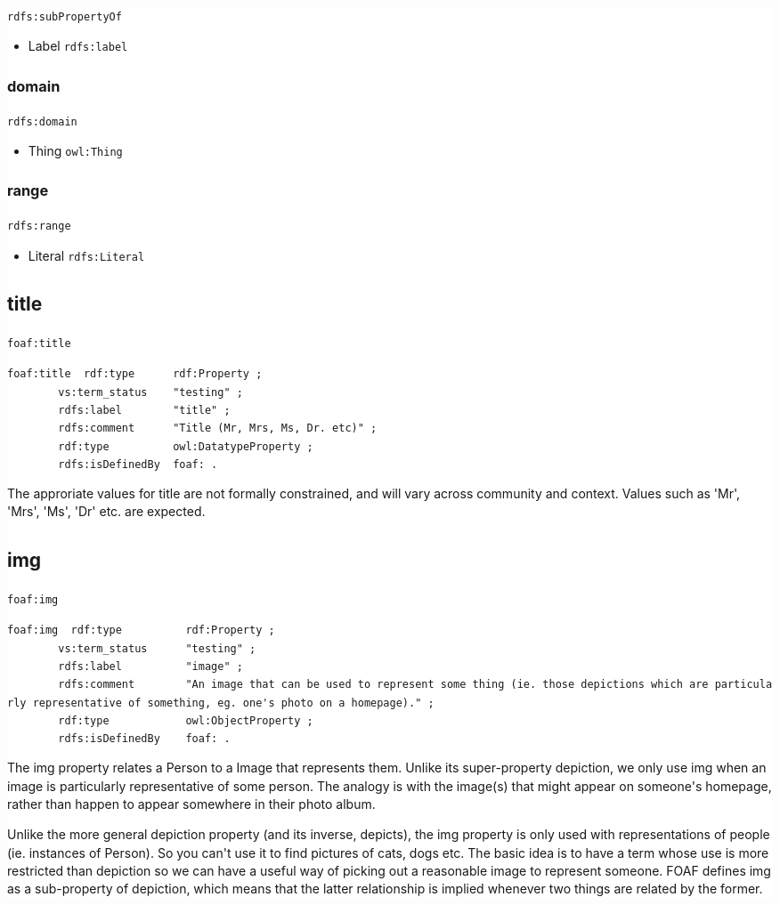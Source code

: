 `rdfs:subPropertyOf`

- Label `rdfs:label`

### domain

`rdfs:domain`

- Thing `owl:Thing`

### range

`rdfs:range`

- Literal `rdfs:Literal`

## title

`foaf:title`

```
foaf:title  rdf:type      rdf:Property ;
        vs:term_status    "testing" ;
        rdfs:label        "title" ;
        rdfs:comment      "Title (Mr, Mrs, Ms, Dr. etc)" ;
        rdf:type          owl:DatatypeProperty ;
        rdfs:isDefinedBy  foaf: .
```
The approriate values for title are not formally constrained, and will vary across community and context. Values such as 'Mr', 'Mrs', 'Ms', 'Dr' etc. are expected.

## img

`foaf:img`

```
foaf:img  rdf:type          rdf:Property ;
        vs:term_status      "testing" ;
        rdfs:label          "image" ;
        rdfs:comment        "An image that can be used to represent some thing (ie. those depictions which are particularly representative of something, eg. one's photo on a homepage)." ;
        rdf:type            owl:ObjectProperty ;
        rdfs:isDefinedBy    foaf: .
```

The img property relates a Person to a Image that represents them. Unlike its super-property depiction, we only use img when an image is particularly representative of some person. The analogy is with the image(s) that might appear on someone's homepage, rather than happen to appear somewhere in their photo album.

Unlike the more general depiction property (and its inverse, depicts), the img property is only used with representations of people (ie. instances of Person). So you can't use it to find pictures of cats, dogs etc. The basic idea is to have a term whose use is more restricted than depiction so we can have a useful way of picking out a reasonable image to represent someone. FOAF defines img as a sub-property of depiction, which means that the latter relationship is implied whenever two things are related by the former.
